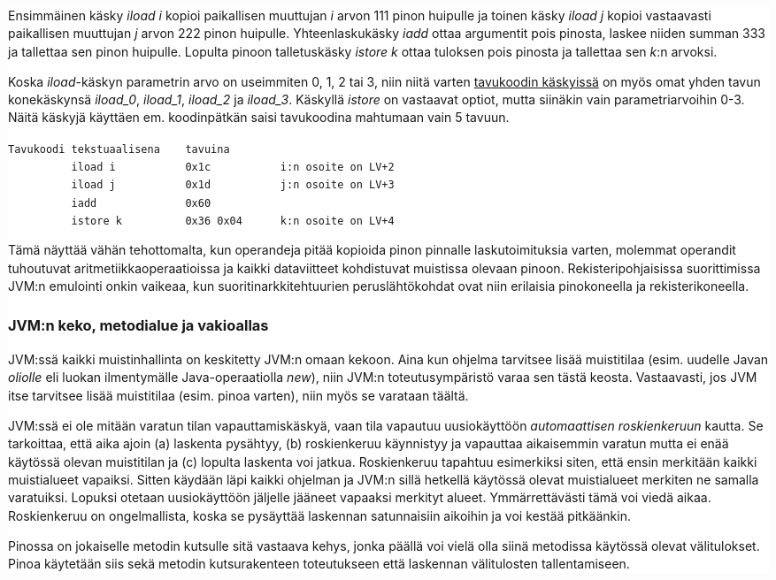 Ensimmäinen käsky _iload i_ kopioi paikallisen muuttujan _i_ arvon 111 pinon huipulle ja toinen käsky _iload j_ kopioi vastaavasti paikallisen muuttujan _j_ arvon 222 pinon huipulle. Yhteenlaskukäsky _iadd_ ottaa argumentit pois pinosta, laskee niiden summan 333 ja tallettaa sen pinon huipulle. Lopulta pinoon talletuskäsky _istore k_ ottaa tuloksen pois pinosta ja tallettaa sen _k_:n arvoksi. 

Koska _iload_-käskyn parametrin arvo on useimmiten 0, 1, 2 tai 3, niin niitä varten [tavukoodin käskyissä](https://en.wikipedia.org/wiki/Java_bytecode_instruction_listings) on myös omat yhden tavun konekäskynsä *iload_0*,  *iload_1*, *iload_2* ja  *iload_3*. Käskyllä _istore_ on vastaavat optiot, mutta siinäkin vain parametriarvoihin 0-3. Näitä käskyjä käyttäen em. koodinpätkän saisi tavukoodina mahtumaan vain 5 tavuun.


```
Tavukoodi tekstuaalisena    tavuina        
          iload i           0x1c           i:n osoite on LV+2
          iload j           0x1d           j:n osoite on LV+3
          iadd              0x60
          istore k          0x36 0x04      k:n osoite on LV+4
```

Tämä näyttää vähän tehottomalta, kun operandeja pitää kopioida pinon pinnalle laskutoimituksia varten, molemmat operandit tuhoutuvat aritmetiikkaoperaatioissa ja kaikki dataviitteet kohdistuvat muistissa olevaan pinoon. Rekisteripohjaisissa suorittimissa JVM:n emulointi onkin vaikeaa, kun suoritinarkkitehtuurien peruslähtökohdat ovat niin erilaisia pinokoneella ja rekisterikoneella. 

### JVM:n keko, metodialue ja vakioallas
JVM:ssä kaikki muistinhallinta on keskitetty JVM:n omaan kekoon. Aina kun ohjelma tarvitsee lisää muistitilaa (esim. uudelle Javan _oliolle_ eli luokan ilmentymälle Java-operaatiolla _new_), niin JVM:n toteutusympäristö varaa sen tästä keosta. Vastaavasti, jos JVM itse tarvitsee lisää muistitilaa (esim. pinoa varten), niin myös se varataan täältä. 

JVM:ssä ei ole mitään varatun tilan vapauttamiskäskyä, vaan tila vapautuu uusiokäyttöön _automaattisen roskienkeruun_ kautta. Se tarkoittaa, että aika ajoin (a) laskenta pysähtyy, (b) roskienkeruu käynnistyy ja vapauttaa aikaisemmin varatun mutta ei enää käytössä olevan muistitilan ja (c) lopulta laskenta voi jatkua. Roskienkeruu tapahtuu esimerkiksi siten, että ensin merkitään kaikki muistialueet vapaiksi. Sitten käydään läpi kaikki ohjelman ja JVM:n sillä hetkellä käytössä olevat muistialueet merkiten ne samalla varatuiksi. Lopuksi otetaan uusiokäyttöön jäljelle jääneet vapaaksi merkityt alueet. Ymmärrettävästi tämä voi viedä aikaa. Roskienkeruu on ongelmallista, koska se pysäyttää laskennan satunnaisiin aikoihin ja voi kestää pitkäänkin. 

Pinossa on jokaiselle metodin kutsulle sitä vastaava kehys, jonka päällä voi vielä olla siinä metodissa käytössä olevat välitulokset. Pinoa käytetään siis sekä metodin kutsurakenteen toteutukseen että laskennan välitulosten tallentamiseen. 


